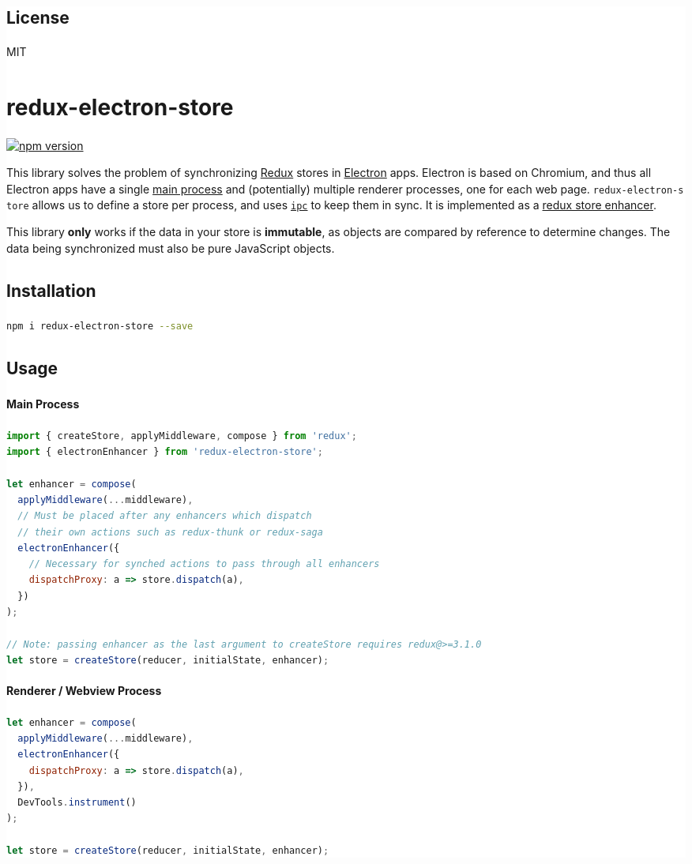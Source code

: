 ## License

MIT

# redux-electron-store
[![npm version](https://img.shields.io/npm/v/redux-electron-store.svg?style=flat-square)](https://www.npmjs.com/package/redux-electron-store)

This library solves the problem of synchronizing [Redux](https://github.com/rackt/redux/) stores in [Electron](https://github.com/atom/electron) apps. Electron is based on Chromium, and thus all Electron apps have a single [main process](https://github.com/atom/electron/blob/master/docs/tutorial/quick-start.md#differences-between-main-process-and-renderer-process) and (potentially) multiple renderer processes, one for each web page. `redux-electron-store` allows us to define a store per process, and uses [`ipc`](https://github.com/atom/electron/blob/master/docs/api/ipc-main.md) to keep them in sync.  It is implemented as a [redux store enhancer](https://github.com/reactjs/redux/blob/master/docs/Glossary.md#store-enhancer).

This library __only__ works if the data in your store is __immutable__, as objects are compared by reference to determine changes.  The data being synchronized must also be pure JavaScript objects.

## Installation

```bash
npm i redux-electron-store --save
```

## Usage

#### Main Process

```javascript
import { createStore, applyMiddleware, compose } from 'redux';
import { electronEnhancer } from 'redux-electron-store';

let enhancer = compose(
  applyMiddleware(...middleware),
  // Must be placed after any enhancers which dispatch
  // their own actions such as redux-thunk or redux-saga
  electronEnhancer({
    // Necessary for synched actions to pass through all enhancers
    dispatchProxy: a => store.dispatch(a),
  })
);

// Note: passing enhancer as the last argument to createStore requires redux@>=3.1.0
let store = createStore(reducer, initialState, enhancer);
```

#### Renderer / Webview Process

```javascript
let enhancer = compose(
  applyMiddleware(...middleware),
  electronEnhancer({
    dispatchProxy: a => store.dispatch(a),
  }),
  DevTools.instrument()
);

let store = createStore(reducer, initialState, enhancer);
```
